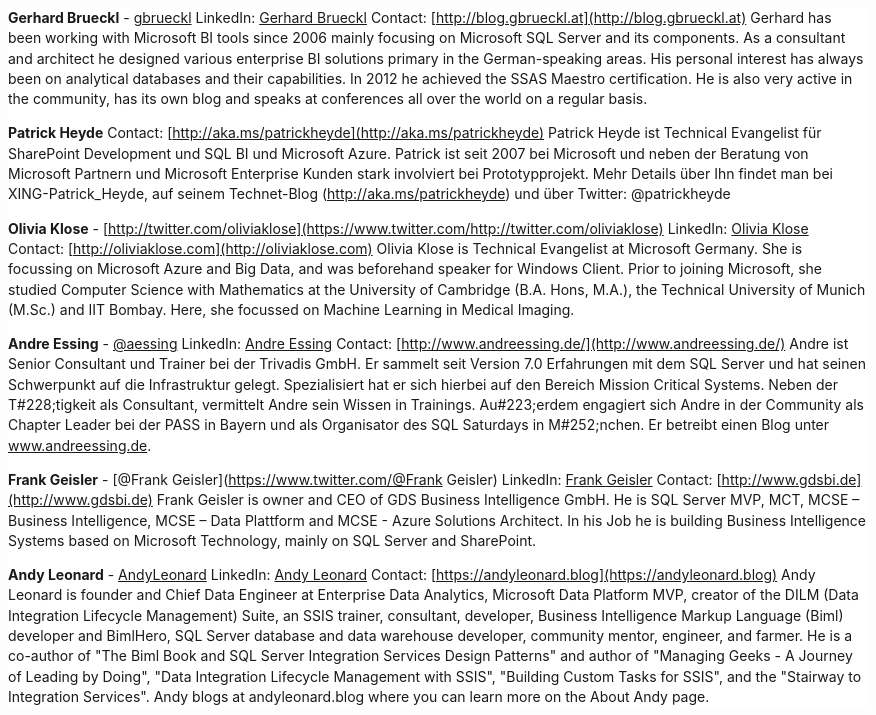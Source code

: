 **Gerhard Brueckl**  - [gbrueckl](https://www.twitter.com/gbrueckl)
LinkedIn: [Gerhard Brueckl](http://at.linkedin.com/in/gbrueckl/)
Contact: [http://blog.gbrueckl.at](http://blog.gbrueckl.at)
Gerhard has been working with Microsoft BI tools since 2006 mainly focusing on Microsoft SQL Server and its components. As a consultant and architect he designed various enterprise BI solutions primary in the German-speaking areas. His personal interest has always been on analytical databases and their capabilities. In 2012 he achieved the SSAS Maestro certification. He is also very active in the community, has its own blog and speaks at conferences all over the world on a regular basis.
 
**Patrick Heyde** 
Contact: [http://aka.ms/patrickheyde](http://aka.ms/patrickheyde)
Patrick Heyde ist Technical Evangelist für SharePoint Development und SQL  BI und Microsoft Azure. Patrick ist seit 2007 bei Microsoft und neben der Beratung von Microsoft Partnern und Microsoft Enterprise Kunden stark involviert bei Prototypprojekt. Mehr Details über Ihn findet man bei XING-Patrick_Heyde, auf seinem Technet-Blog (http://aka.ms/patrickheyde) und über Twitter: @patrickheyde
 
**Olivia Klose**  - [http://twitter.com/oliviaklose](https://www.twitter.com/http://twitter.com/oliviaklose)
LinkedIn: [Olivia Klose](http://de.linkedin.com/in/oliviaklose/en)
Contact: [http://oliviaklose.com](http://oliviaklose.com)
Olivia Klose is Technical Evangelist at Microsoft Germany. She is focussing on Microsoft Azure and Big Data, and was beforehand speaker for Windows Client. Prior to joining Microsoft, she studied Computer Science with Mathematics at the University of Cambridge (B.A. Hons, M.A.), the Technical University of Munich (M.Sc.) and IIT Bombay. Here, she focussed on Machine Learning in Medical Imaging.

 
**Andre Essing**  - [@aessing](https://www.twitter.com/@aessing)
LinkedIn: [Andre Essing](http://www.linkedin.com/in/aessing)
Contact: [http://www.andreessing.de/](http://www.andreessing.de/)
Andre ist Senior Consultant und Trainer bei der Trivadis GmbH. Er sammelt seit Version 7.0 Erfahrungen mit dem SQL Server und hat seinen Schwerpunkt auf die Infrastruktur gelegt. Spezialisiert hat er sich hierbei auf den Bereich Mission Critical Systems. Neben der T#228;tigkeit als Consultant, vermittelt Andre sein Wissen in Trainings. Au#223;erdem engagiert sich Andre in der Community als Chapter Leader bei der PASS in Bayern und als Organisator des SQL Saturdays in M#252;nchen. Er betreibt einen Blog unter www.andreessing.de.
 
**Frank Geisler**  - [@Frank Geisler](https://www.twitter.com/@Frank Geisler)
LinkedIn: [Frank Geisler](https://www.linkedin.com/profile/view?id=4839367)
Contact: [http://www.gdsbi.de](http://www.gdsbi.de)
Frank Geisler is owner and CEO of GDS Business Intelligence GmbH. He is SQL Server MVP, MCT,  MCSE – Business Intelligence, MCSE – Data Plattform and MCSE - Azure Solutions Architect. In his Job he is building Business Intelligence Systems based on Microsoft Technology, mainly on SQL Server and SharePoint.
 
**Andy Leonard**  - [AndyLeonard](https://www.twitter.com/AndyLeonard)
LinkedIn: [Andy Leonard](http://www.linkedin.com/in/AndyLeonard)
Contact: [https://andyleonard.blog](https://andyleonard.blog)
Andy Leonard is founder and Chief Data Engineer at Enterprise Data  Analytics, Microsoft Data Platform MVP, creator of the DILM (Data Integration Lifecycle Management) Suite, an SSIS trainer, consultant, developer, Business Intelligence Markup Language (Biml) developer and BimlHero, SQL Server database and data warehouse developer, community mentor, engineer, and farmer. He is a co-author of "The Biml Book and SQL Server Integration Services Design Patterns" and author of "Managing Geeks - A Journey of Leading by Doing", "Data Integration Lifecycle Management with SSIS", "Building Custom Tasks for SSIS", and the "Stairway to Integration Services". Andy blogs at andyleonard.blog where you can learn more on the About Andy page.
 